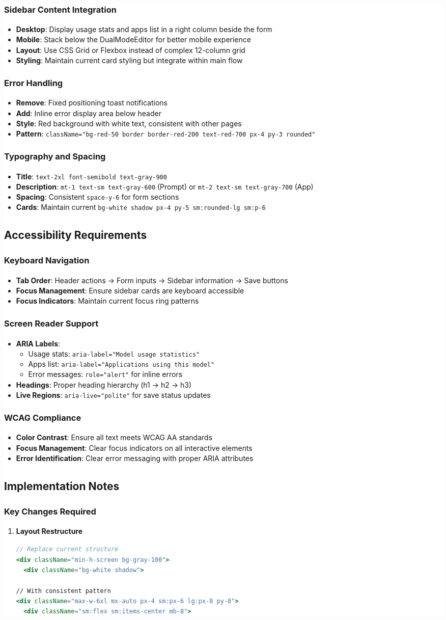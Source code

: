 ### Sidebar Content Integration
- **Desktop**: Display usage stats and apps list in a right column beside the form
- **Mobile**: Stack below the DualModeEditor for better mobile experience
- **Layout**: Use CSS Grid or Flexbox instead of complex 12-column grid
- **Styling**: Maintain current card styling but integrate within main flow

### Error Handling
- **Remove**: Fixed positioning toast notifications
- **Add**: Inline error display area below header
- **Style**: Red background with white text, consistent with other pages
- **Pattern**: `className="bg-red-50 border border-red-200 text-red-700 px-4 py-3 rounded"`

### Typography and Spacing
- **Title**: `text-2xl font-semibold text-gray-900`
- **Description**: `mt-1 text-sm text-gray-600` (Prompt) or `mt-2 text-sm text-gray-700` (App)
- **Spacing**: Consistent `space-y-6` for form sections
- **Cards**: Maintain current `bg-white shadow px-4 py-5 sm:rounded-lg sm:p-6`

## Accessibility Requirements

### Keyboard Navigation
- **Tab Order**: Header actions → Form inputs → Sidebar information → Save buttons
- **Focus Management**: Ensure sidebar cards are keyboard accessible
- **Focus Indicators**: Maintain current focus ring patterns

### Screen Reader Support
- **ARIA Labels**: 
  - Usage stats: `aria-label="Model usage statistics"`
  - Apps list: `aria-label="Applications using this model"`
  - Error messages: `role="alert"` for inline errors
- **Headings**: Proper heading hierarchy (h1 → h2 → h3)
- **Live Regions**: `aria-live="polite"` for save status updates

### WCAG Compliance
- **Color Contrast**: Ensure all text meets WCAG AA standards
- **Focus Management**: Clear focus indicators on all interactive elements
- **Error Identification**: Clear error messaging with proper ARIA attributes

## Implementation Notes

### Key Changes Required

1. **Layout Restructure**
   ```jsx
   // Replace current structure
   <div className="min-h-screen bg-gray-100">
     <div className="bg-white shadow">
   
   // With consistent pattern
   <div className="max-w-6xl mx-auto px-4 sm:px-6 lg:px-8 py-8">
     <div className="sm:flex sm:items-center mb-8">
   ```
